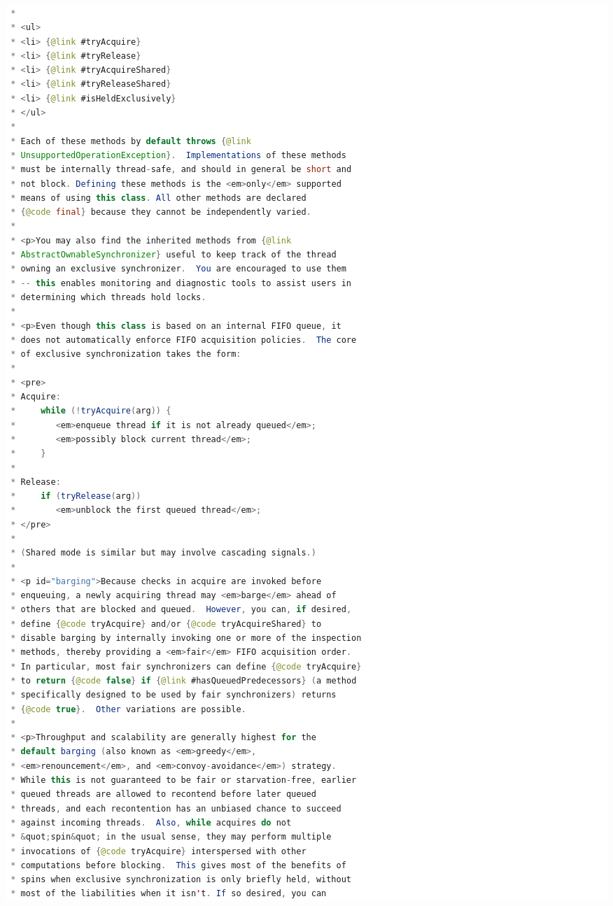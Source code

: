 ```java
 *
 * <ul>
 * <li> {@link #tryAcquire}
 * <li> {@link #tryRelease}
 * <li> {@link #tryAcquireShared}
 * <li> {@link #tryReleaseShared}
 * <li> {@link #isHeldExclusively}
 * </ul>
 *
 * Each of these methods by default throws {@link
 * UnsupportedOperationException}.  Implementations of these methods
 * must be internally thread-safe, and should in general be short and
 * not block. Defining these methods is the <em>only</em> supported
 * means of using this class. All other methods are declared
 * {@code final} because they cannot be independently varied.
 *
 * <p>You may also find the inherited methods from {@link
 * AbstractOwnableSynchronizer} useful to keep track of the thread
 * owning an exclusive synchronizer.  You are encouraged to use them
 * -- this enables monitoring and diagnostic tools to assist users in
 * determining which threads hold locks.
 *
 * <p>Even though this class is based on an internal FIFO queue, it
 * does not automatically enforce FIFO acquisition policies.  The core
 * of exclusive synchronization takes the form:
 *
 * <pre>
 * Acquire:
 *     while (!tryAcquire(arg)) {
 *        <em>enqueue thread if it is not already queued</em>;
 *        <em>possibly block current thread</em>;
 *     }
 *
 * Release:
 *     if (tryRelease(arg))
 *        <em>unblock the first queued thread</em>;
 * </pre>
 *
 * (Shared mode is similar but may involve cascading signals.)
 *
 * <p id="barging">Because checks in acquire are invoked before
 * enqueuing, a newly acquiring thread may <em>barge</em> ahead of
 * others that are blocked and queued.  However, you can, if desired,
 * define {@code tryAcquire} and/or {@code tryAcquireShared} to
 * disable barging by internally invoking one or more of the inspection
 * methods, thereby providing a <em>fair</em> FIFO acquisition order.
 * In particular, most fair synchronizers can define {@code tryAcquire}
 * to return {@code false} if {@link #hasQueuedPredecessors} (a method
 * specifically designed to be used by fair synchronizers) returns
 * {@code true}.  Other variations are possible.
 *
 * <p>Throughput and scalability are generally highest for the
 * default barging (also known as <em>greedy</em>,
 * <em>renouncement</em>, and <em>convoy-avoidance</em>) strategy.
 * While this is not guaranteed to be fair or starvation-free, earlier
 * queued threads are allowed to recontend before later queued
 * threads, and each recontention has an unbiased chance to succeed
 * against incoming threads.  Also, while acquires do not
 * &quot;spin&quot; in the usual sense, they may perform multiple
 * invocations of {@code tryAcquire} interspersed with other
 * computations before blocking.  This gives most of the benefits of
 * spins when exclusive synchronization is only briefly held, without
 * most of the liabilities when it isn't. If so desired, you can
```